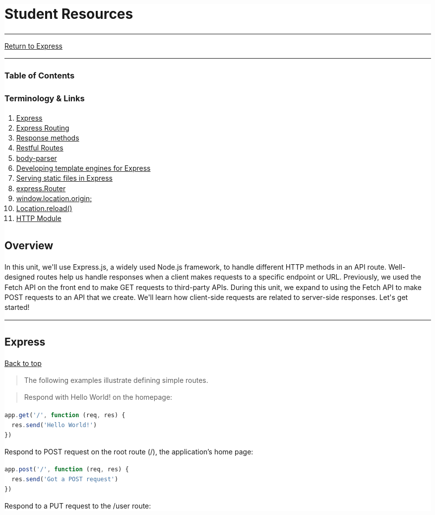 # Student Resources

<hr>

[Return to Express](../README.md)

<hr>

### Table of Contents

### Terminology & Links

01. [Express](#express)
02. [Express Routing](#express-routing)
03. [Response methods](#response-methods)
04. [Restful Routes](#restful-routes)
05. [body-parser](#body-parser)
06. [Developing template engines for Express](#developing-template-engines-for-express)
07. [Serving static files in Express](#serving-static-files-in-express)
08. [express.Router](#expressrouter)
09. [window.location.origin;](#windowlocationorigin)
10. [Location.reload()](#locationreload)
11. [HTTP Module](#http-module)

## Overview

In this unit, we'll use Express.js, a widely used Node.js framework, to handle different HTTP methods in an API route. Well-designed routes help us handle responses when a client makes requests to a specific endpoint or URL. Previously, we used the Fetch API on the front end to make GET requests to third-party APIs. During this unit, we expand to using the Fetch API to make POST requests to an API that we create. We'll learn how client-side requests are related to server-side responses. Let's get started!


<hr>

## Express

[Back to top](#student-resources)

>The following examples illustrate defining simple routes.

>Respond with Hello World! on the homepage:

```JavaScript
app.get('/', function (req, res) {
  res.send('Hello World!')
})
```
Respond to POST request on the root route (/), the application’s home page:

```JavaScript
app.post('/', function (req, res) {
  res.send('Got a POST request')
})
```
Respond to a PUT request to the /user route:
